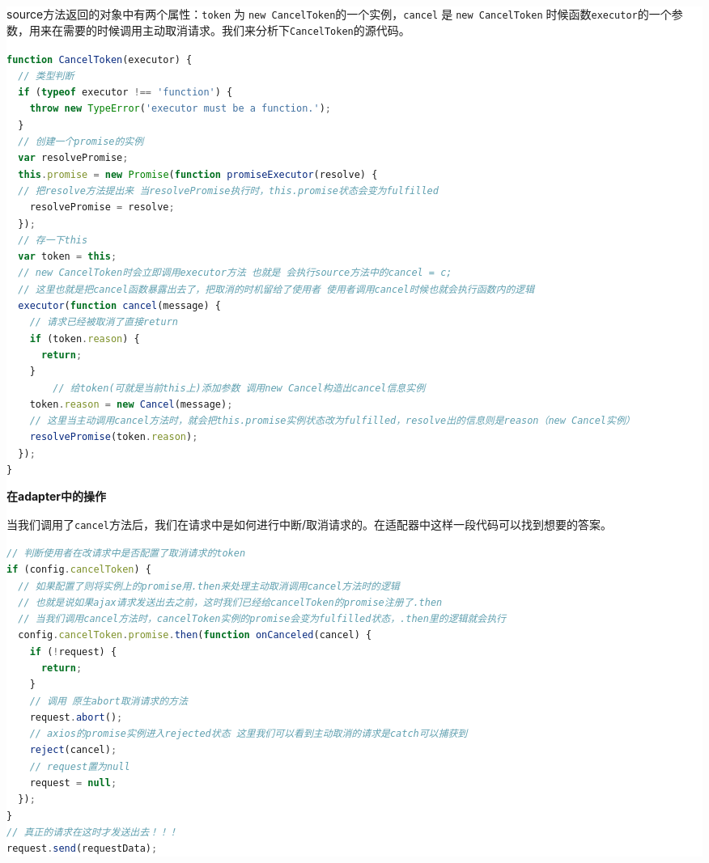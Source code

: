 source方法返回的对象中有两个属性：`token` 为 `new CancelToken`的一个实例，`cancel` 是 `new CancelToken` 时候函数`executor`的一个参数，用来在需要的时候调用主动取消请求。我们来分析下`CancelToken`的源代码。

```js
function CancelToken(executor) {
  // 类型判断
  if (typeof executor !== 'function') {
    throw new TypeError('executor must be a function.');
  }
  // 创建一个promise的实例
  var resolvePromise;
  this.promise = new Promise(function promiseExecutor(resolve) {
  // 把resolve方法提出来 当resolvePromise执行时，this.promise状态会变为fulfilled
    resolvePromise = resolve;
  });
  // 存一下this
  var token = this;
  // new CancelToken时会立即调用executor方法 也就是 会执行source方法中的cancel = c;
  // 这里也就是把cancel函数暴露出去了，把取消的时机留给了使用者 使用者调用cancel时候也就会执行函数内的逻辑
  executor(function cancel(message) {
    // 请求已经被取消了直接return
    if (token.reason) {
      return;
    }
		// 给token(可就是当前this上)添加参数 调用new Cancel构造出cancel信息实例
    token.reason = new Cancel(message);
    // 这里当主动调用cancel方法时，就会把this.promise实例状态改为fulfilled，resolve出的信息则是reason（new Cancel实例）
    resolvePromise(token.reason);
  });
}
```

**在adapter中的操作**

当我们调用了`cancel`方法后，我们在请求中是如何进行中断/取消请求的。在适配器中这样一段代码可以找到想要的答案。

```js
// 判断使用者在改请求中是否配置了取消请求的token
if (config.cancelToken) {
  // 如果配置了则将实例上的promise用.then来处理主动取消调用cancel方法时的逻辑 
  // 也就是说如果ajax请求发送出去之前，这时我们已经给cancelToken的promise注册了.then
  // 当我们调用cancel方法时，cancelToken实例的promise会变为fulfilled状态，.then里的逻辑就会执行
  config.cancelToken.promise.then(function onCanceled(cancel) {
    if (!request) {
      return;
    }
    // 调用 原生abort取消请求的方法
    request.abort();
    // axios的promise实例进入rejected状态 这里我们可以看到主动取消的请求是catch可以捕获到
    reject(cancel);
    // request置为null
    request = null;
  });
}
// 真正的请求在这时才发送出去！！！
request.send(requestData);
```
